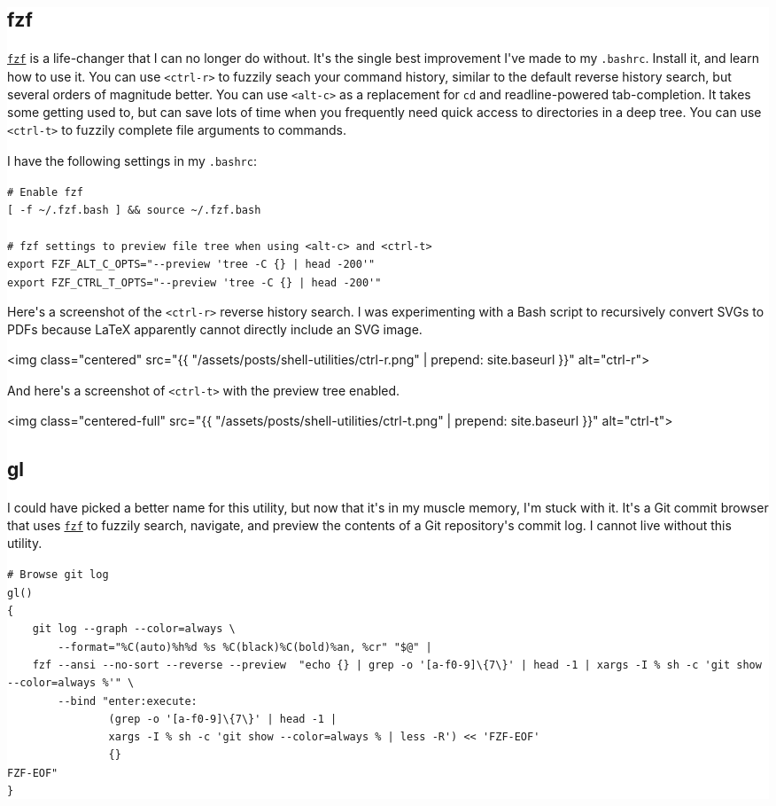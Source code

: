 ## fzf

[`fzf`](https://github.com/junegunn/fzf) is a life-changer that I can no longer do without. It's the single best improvement I've made to my `.bashrc`. Install it, and learn how to use it. You can use `<ctrl-r>` to fuzzily seach your command history, similar to the default reverse history search, but several orders of magnitude better. You can use `<alt-c>` as a replacement for `cd` and readline-powered tab-completion. It takes some getting used to, but can save lots of time when you frequently need quick access to directories in a deep tree. You can use `<ctrl-t>` to fuzzily complete file arguments to commands.

I have the following settings in my `.bashrc`:

```shell
# Enable fzf
[ -f ~/.fzf.bash ] && source ~/.fzf.bash

# fzf settings to preview file tree when using <alt-c> and <ctrl-t>
export FZF_ALT_C_OPTS="--preview 'tree -C {} | head -200'"
export FZF_CTRL_T_OPTS="--preview 'tree -C {} | head -200'"
```

Here's a screenshot of the `<ctrl-r>` reverse history search. I was experimenting with a Bash script to recursively convert SVGs to PDFs because LaTeX apparently cannot directly include an SVG image.

<img class="centered" src="{{ "/assets/posts/shell-utilities/ctrl-r.png" | prepend: site.baseurl }}" alt="ctrl-r">

And here's a screenshot of `<ctrl-t>` with the preview tree enabled.

<img class="centered-full" src="{{ "/assets/posts/shell-utilities/ctrl-t.png" | prepend: site.baseurl }}" alt="ctrl-t">

## gl

I could have picked a better name for this utility, but now that it's in my muscle memory, I'm stuck with it. It's a Git commit browser that uses [`fzf`](https://github.com/junegunn/fzf) to fuzzily search, navigate, and preview the contents of a Git repository's commit log. I cannot live without this utility.

```shell
# Browse git log
gl()
{
    git log --graph --color=always \
        --format="%C(auto)%h%d %s %C(black)%C(bold)%an, %cr" "$@" |
    fzf --ansi --no-sort --reverse --preview  "echo {} | grep -o '[a-f0-9]\{7\}' | head -1 | xargs -I % sh -c 'git show --color=always %'" \
        --bind "enter:execute:
                (grep -o '[a-f0-9]\{7\}' | head -1 |
                xargs -I % sh -c 'git show --color=always % | less -R') << 'FZF-EOF'
                {}
FZF-EOF"
}
```
